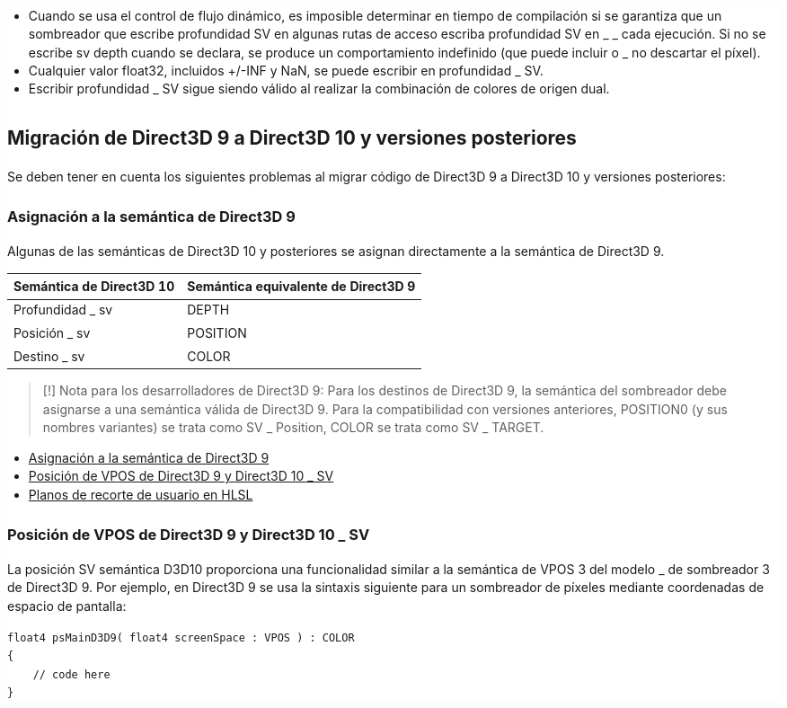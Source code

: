 - Cuando se usa el control de flujo dinámico, es imposible determinar en tiempo de compilación si se garantiza que un sombreador que escribe profundidad SV en algunas rutas de acceso escriba profundidad SV en \_ \_ cada ejecución. Si no se escribe sv depth cuando se declara, se produce un comportamiento indefinido (que puede incluir o \_ no descartar el píxel).
- Cualquier valor float32, incluidos +/-INF y NaN, se puede escribir en profundidad \_ SV.
- Escribir profundidad \_ SV sigue siendo válido al realizar la combinación de colores de origen dual.

## <a name="migration-from-direct3d-9-to-direct3d-10-and-later"></a>Migración de Direct3D 9 a Direct3D 10 y versiones posteriores

Se deben tener en cuenta los siguientes problemas al migrar código de Direct3D 9 a Direct3D 10 y versiones posteriores:

### <a name="mapping-to-direct3d-9-semantics"></a>Asignación a la semántica de Direct3D 9

Algunas de las semánticas de Direct3D 10 y posteriores se asignan directamente a la semántica de Direct3D 9.

| Semántica de Direct3D 10 | Semántica equivalente de Direct3D 9 |
|-|-|
| Profundidad \_ sv | DEPTH |
| Posición \_ sv | POSITION |
| Destino \_ sv | COLOR |

> [!] Nota para los desarrolladores de Direct3D 9: Para los destinos de Direct3D 9, la semántica del sombreador debe asignarse a una semántica válida de Direct3D 9. Para la compatibilidad con versiones anteriores, POSITION0 (y sus nombres variantes) se trata como SV \_ Position, COLOR se trata como SV \_ TARGET.

- [Asignación a la semántica de Direct3D 9](#mapping-to-direct3d-9-semantics)
- [Posición de VPOS de Direct3D 9 y Direct3D 10 \_ SV](#direct3d-9-vpos-and-direct3d-10-sv_position)
- [Planos de recorte de usuario en HLSL](#user-clip-planes-in-hlsl)

### <a name="direct3d-9-vpos-and-direct3d-10-sv_position"></a>Posición de VPOS de Direct3D 9 y Direct3D 10 \_ SV

La posición SV semántica D3D10 proporciona una funcionalidad similar a la semántica de VPOS 3 del modelo \_ de sombreador 3 de Direct3D 9. Por ejemplo, en Direct3D 9 se usa la sintaxis siguiente para un sombreador de píxeles mediante coordenadas de espacio de pantalla:

```HLSL
float4 psMainD3D9( float4 screenSpace : VPOS ) : COLOR
{
    // code here 
}
```
